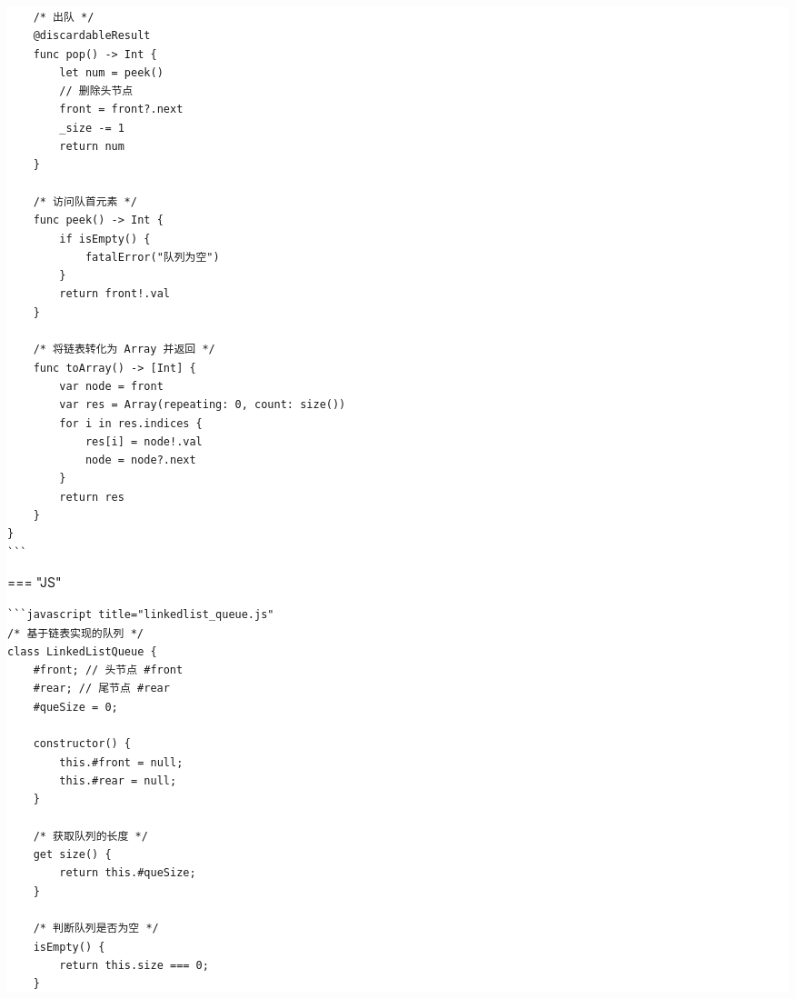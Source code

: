         /* 出队 */
        @discardableResult
        func pop() -> Int {
            let num = peek()
            // 删除头节点
            front = front?.next
            _size -= 1
            return num
        }

        /* 访问队首元素 */
        func peek() -> Int {
            if isEmpty() {
                fatalError("队列为空")
            }
            return front!.val
        }

        /* 将链表转化为 Array 并返回 */
        func toArray() -> [Int] {
            var node = front
            var res = Array(repeating: 0, count: size())
            for i in res.indices {
                res[i] = node!.val
                node = node?.next
            }
            return res
        }
    }
    ```

=== "JS"

    ```javascript title="linkedlist_queue.js"
    /* 基于链表实现的队列 */
    class LinkedListQueue {
        #front; // 头节点 #front
        #rear; // 尾节点 #rear
        #queSize = 0;

        constructor() {
            this.#front = null;
            this.#rear = null;
        }

        /* 获取队列的长度 */
        get size() {
            return this.#queSize;
        }

        /* 判断队列是否为空 */
        isEmpty() {
            return this.size === 0;
        }
